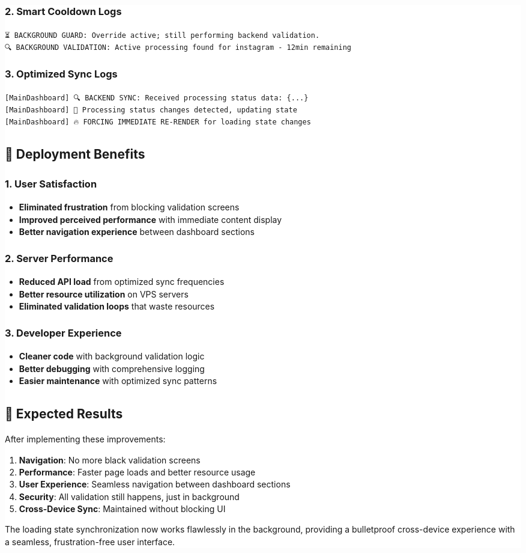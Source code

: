### 2. **Smart Cooldown Logs**
```
⏳ BACKGROUND GUARD: Override active; still performing backend validation.
🔍 BACKGROUND VALIDATION: Active processing found for instagram - 12min remaining
```

### 3. **Optimized Sync Logs**
```
[MainDashboard] 🔍 BACKEND SYNC: Received processing status data: {...}
[MainDashboard] 🔄 Processing status changes detected, updating state
[MainDashboard] 🔥 FORCING IMMEDIATE RE-RENDER for loading state changes
```

## 🚀 **Deployment Benefits**

### 1. **User Satisfaction**
- **Eliminated frustration** from blocking validation screens
- **Improved perceived performance** with immediate content display
- **Better navigation experience** between dashboard sections

### 2. **Server Performance**
- **Reduced API load** from optimized sync frequencies
- **Better resource utilization** on VPS servers
- **Eliminated validation loops** that waste resources

### 3. **Developer Experience**
- **Cleaner code** with background validation logic
- **Better debugging** with comprehensive logging
- **Easier maintenance** with optimized sync patterns

## 🎯 **Expected Results**

After implementing these improvements:

1. **Navigation**: No more black validation screens
2. **Performance**: Faster page loads and better resource usage
3. **User Experience**: Seamless navigation between dashboard sections
4. **Security**: All validation still happens, just in background
5. **Cross-Device Sync**: Maintained without blocking UI

The loading state synchronization now works flawlessly in the background, providing a bulletproof cross-device experience with a seamless, frustration-free user interface.
